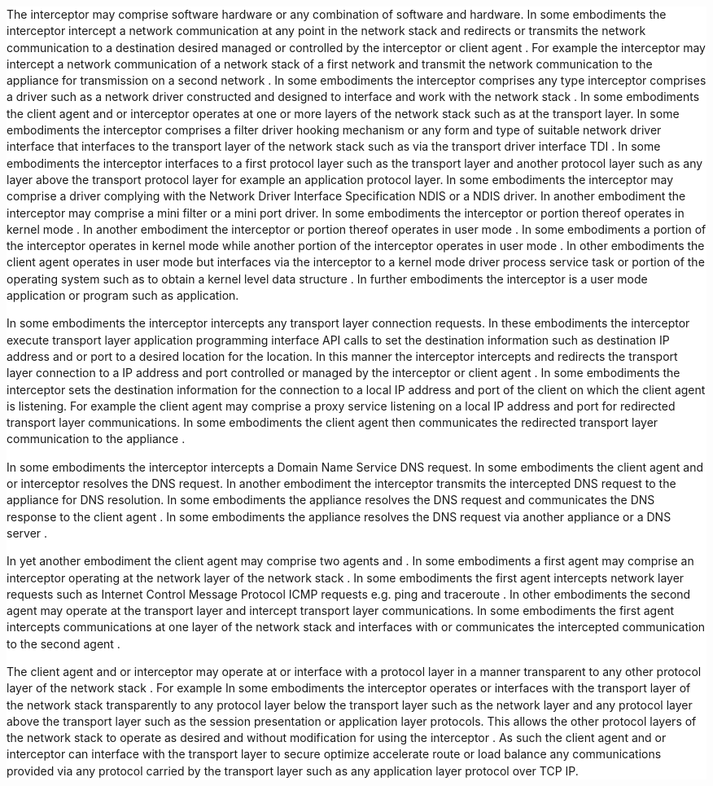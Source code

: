 The interceptor may comprise software hardware or any combination of software and hardware. In some embodiments the interceptor intercept a network communication at any point in the network stack and redirects or transmits the network communication to a destination desired managed or controlled by the interceptor or client agent . For example the interceptor may intercept a network communication of a network stack of a first network and transmit the network communication to the appliance for transmission on a second network . In some embodiments the interceptor comprises any type interceptor comprises a driver such as a network driver constructed and designed to interface and work with the network stack . In some embodiments the client agent and or interceptor operates at one or more layers of the network stack such as at the transport layer. In some embodiments the interceptor comprises a filter driver hooking mechanism or any form and type of suitable network driver interface that interfaces to the transport layer of the network stack such as via the transport driver interface TDI . In some embodiments the interceptor interfaces to a first protocol layer such as the transport layer and another protocol layer such as any layer above the transport protocol layer for example an application protocol layer. In some embodiments the interceptor may comprise a driver complying with the Network Driver Interface Specification NDIS or a NDIS driver. In another embodiment the interceptor may comprise a mini filter or a mini port driver. In some embodiments the interceptor or portion thereof operates in kernel mode . In another embodiment the interceptor or portion thereof operates in user mode . In some embodiments a portion of the interceptor operates in kernel mode while another portion of the interceptor operates in user mode . In other embodiments the client agent operates in user mode but interfaces via the interceptor to a kernel mode driver process service task or portion of the operating system such as to obtain a kernel level data structure . In further embodiments the interceptor is a user mode application or program such as application.

In some embodiments the interceptor intercepts any transport layer connection requests. In these embodiments the interceptor execute transport layer application programming interface API calls to set the destination information such as destination IP address and or port to a desired location for the location. In this manner the interceptor intercepts and redirects the transport layer connection to a IP address and port controlled or managed by the interceptor or client agent . In some embodiments the interceptor sets the destination information for the connection to a local IP address and port of the client on which the client agent is listening. For example the client agent may comprise a proxy service listening on a local IP address and port for redirected transport layer communications. In some embodiments the client agent then communicates the redirected transport layer communication to the appliance .

In some embodiments the interceptor intercepts a Domain Name Service DNS request. In some embodiments the client agent and or interceptor resolves the DNS request. In another embodiment the interceptor transmits the intercepted DNS request to the appliance for DNS resolution. In some embodiments the appliance resolves the DNS request and communicates the DNS response to the client agent . In some embodiments the appliance resolves the DNS request via another appliance or a DNS server .

In yet another embodiment the client agent may comprise two agents and . In some embodiments a first agent may comprise an interceptor operating at the network layer of the network stack . In some embodiments the first agent intercepts network layer requests such as Internet Control Message Protocol ICMP requests e.g. ping and traceroute . In other embodiments the second agent may operate at the transport layer and intercept transport layer communications. In some embodiments the first agent intercepts communications at one layer of the network stack and interfaces with or communicates the intercepted communication to the second agent .

The client agent and or interceptor may operate at or interface with a protocol layer in a manner transparent to any other protocol layer of the network stack . For example In some embodiments the interceptor operates or interfaces with the transport layer of the network stack transparently to any protocol layer below the transport layer such as the network layer and any protocol layer above the transport layer such as the session presentation or application layer protocols. This allows the other protocol layers of the network stack to operate as desired and without modification for using the interceptor . As such the client agent and or interceptor can interface with the transport layer to secure optimize accelerate route or load balance any communications provided via any protocol carried by the transport layer such as any application layer protocol over TCP IP.
